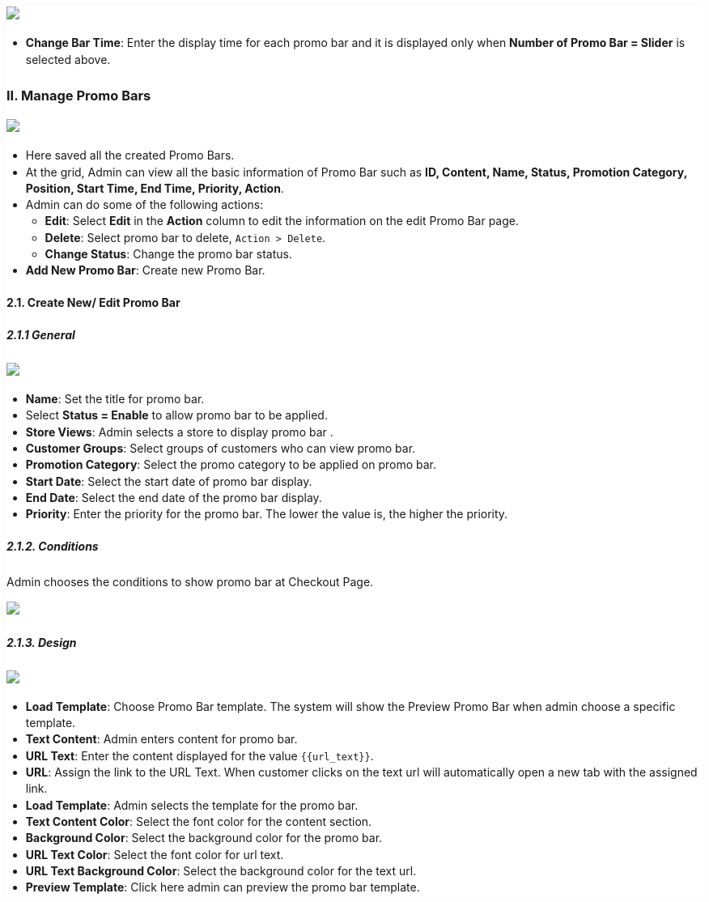 ![](https://i.imgur.com/tLooBeM.png)

- **Change Bar Time**: Enter the display time for each promo bar and it is displayed only when **Number of Promo Bar = Slider** is selected above.

### II. Manage Promo Bars

![](https://i.imgur.com/FfxeaeJ.png)

- Here saved all the created Promo Bars.
- At the grid, Admin can view all the basic information of Promo Bar such as **ID, Content, Name, Status, Promotion Category, Position, Start Time, End Time, Priority, Action**.
- Admin can do some of the following actions:
  - **Edit**: Select **Edit** in the **Action** column to edit the information on the edit Promo Bar page.
  - **Delete**: Select promo bar to delete, `Action > Delete`.
  - **Change Status**: Change the promo bar status.
- **Add New Promo Bar**: Create new Promo Bar.

#### 2.1. Create New/ Edit Promo Bar
##### 2.1.1 General

![](https://i.imgur.com/66UDUPY.png)

- **Name**: Set the title for promo bar.
- Select **Status = Enable** to allow promo bar to be applied.
- **Store Views**: Admin selects a store to display promo bar .
- **Customer Groups**: Select groups of customers who can view promo bar.
- **Promotion Category**: Select the promo category to be applied on promo bar.
- **Start Date**: Select the start date of promo bar display.
- **End Date**: Select the end date of the promo bar display.
- **Priority**: Enter the priority for the promo bar. The lower the value is, the higher the priority.

##### 2.1.2. Conditions

Admin chooses the conditions to show promo bar at Checkout Page.

![](https://i.imgur.com/HGRIeBj.png)

##### 2.1.3. Design

![](https://i.imgur.com/NhWe0lp.png)

- **Load Template**: Choose Promo Bar template. The system will show the Preview Promo Bar when admin choose a specific template. 
- **Text Content**: Admin enters content for promo bar.
- **URL Text**: Enter the content displayed for the value `{{url_text}}`.
- **URL**: Assign the link to the URL Text. When customer clicks on the text url will automatically open a new tab with the assigned link.
- **Load Template**: Admin selects the template for the promo bar.
- **Text Content Color**: Select the font color for the content section.
- **Background Color**: Select the background color for the promo bar.
- **URL Text Color**: Select the font color for url text.
- **URL Text Background Color**: Select the background color for the text url.
- **Preview Template**: Click here admin can preview the promo bar template.

